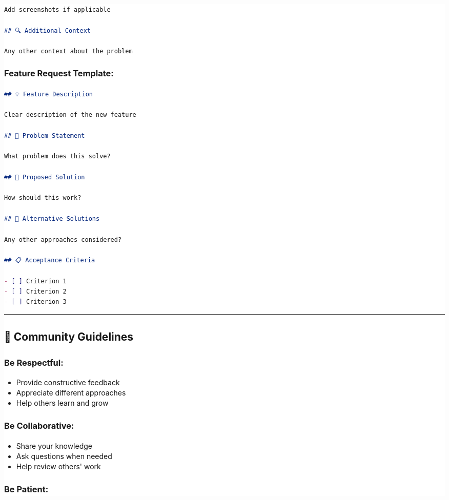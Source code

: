 ```markdown
Add screenshots if applicable

## 🔍 Additional Context

Any other context about the problem
```

### **Feature Request Template:**

```markdown
## 💡 Feature Description

Clear description of the new feature

## 🎯 Problem Statement

What problem does this solve?

## 💭 Proposed Solution

How should this work?

## 🔄 Alternative Solutions

Any other approaches considered?

## 📋 Acceptance Criteria

- [ ] Criterion 1
- [ ] Criterion 2
- [ ] Criterion 3
```

---

## 🤝 Community Guidelines

### **Be Respectful:**

- Provide constructive feedback
- Appreciate different approaches
- Help others learn and grow

### **Be Collaborative:**

- Share your knowledge
- Ask questions when needed
- Help review others' work

### **Be Patient:**
